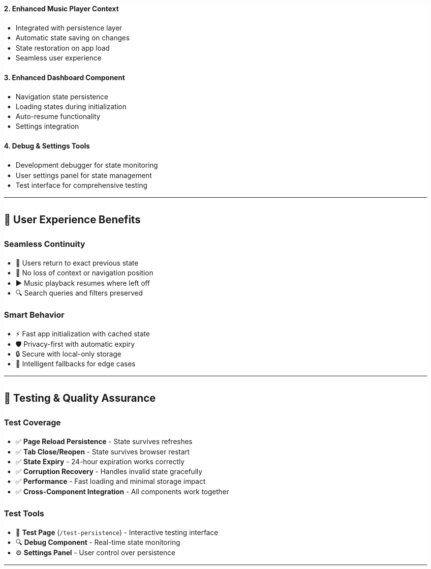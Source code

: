 #### **2. Enhanced Music Player Context** 
- Integrated with persistence layer
- Automatic state saving on changes
- State restoration on app load
- Seamless user experience

#### **3. Enhanced Dashboard Component**
- Navigation state persistence
- Loading states during initialization
- Auto-resume functionality
- Settings integration

#### **4. Debug & Settings Tools**
- Development debugger for state monitoring
- User settings panel for state management
- Test interface for comprehensive testing

---

## 📱 **User Experience Benefits**

### **Seamless Continuity**
- 🎯 Users return to exact previous state
- 🔄 No loss of context or navigation position
- ▶️ Music playback resumes where left off
- 🔍 Search queries and filters preserved

### **Smart Behavior**
- ⚡ Fast app initialization with cached state
- 🛡️ Privacy-first with automatic expiry
- 🔒 Secure with local-only storage
- 🧠 Intelligent fallbacks for edge cases

---

## 🧪 **Testing & Quality Assurance**

### **Test Coverage**
- ✅ **Page Reload Persistence** - State survives refreshes
- ✅ **Tab Close/Reopen** - State survives browser restart
- ✅ **State Expiry** - 24-hour expiration works correctly
- ✅ **Corruption Recovery** - Handles invalid state gracefully
- ✅ **Performance** - Fast loading and minimal storage impact
- ✅ **Cross-Component Integration** - All components work together

### **Test Tools**
- 🧪 **Test Page** (`/test-persistence`) - Interactive testing interface
- 🔍 **Debug Component** - Real-time state monitoring
- ⚙️ **Settings Panel** - User control over persistence

---